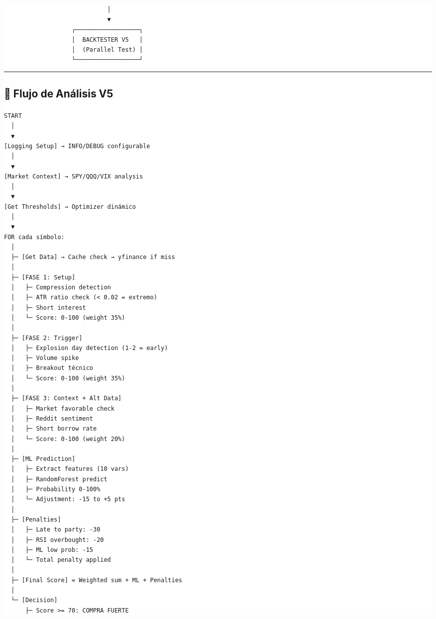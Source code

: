 ```
                             │
                             ▼
                   ┌──────────────────┐
                   │  BACKTESTER V5   │
                   │  (Parallel Test) │
                   └──────────────────┘
```

---

## 🎯 Flujo de Análisis V5

```
START
  │
  ▼
[Logging Setup] → INFO/DEBUG configurable
  │
  ▼
[Market Context] → SPY/QQQ/VIX analysis
  │
  ▼
[Get Thresholds] → Optimizer dinámico
  │
  ▼
FOR cada símbolo:
  │
  ├─ [Get Data] → Cache check → yfinance if miss
  │
  ├─ [FASE 1: Setup]
  │   ├─ Compression detection
  │   ├─ ATR ratio check (< 0.02 = extremo)
  │   ├─ Short interest
  │   └─ Score: 0-100 (weight 35%)
  │
  ├─ [FASE 2: Trigger]
  │   ├─ Explosion day detection (1-2 = early)
  │   ├─ Volume spike
  │   ├─ Breakout técnico
  │   └─ Score: 0-100 (weight 35%)
  │
  ├─ [FASE 3: Context + Alt Data]
  │   ├─ Market favorable check
  │   ├─ Reddit sentiment
  │   ├─ Short borrow rate
  │   └─ Score: 0-100 (weight 20%)
  │
  ├─ [ML Prediction]
  │   ├─ Extract features (10 vars)
  │   ├─ RandomForest predict
  │   ├─ Probability 0-100%
  │   └─ Adjustment: -15 to +5 pts
  │
  ├─ [Penalties]
  │   ├─ Late to party: -30
  │   ├─ RSI overbought: -20
  │   ├─ ML low prob: -15
  │   └─ Total penalty applied
  │
  ├─ [Final Score] = Weighted sum + ML + Penalties
  │
  └─ [Decision]
      ├─ Score >= 70: COMPRA FUERTE
```